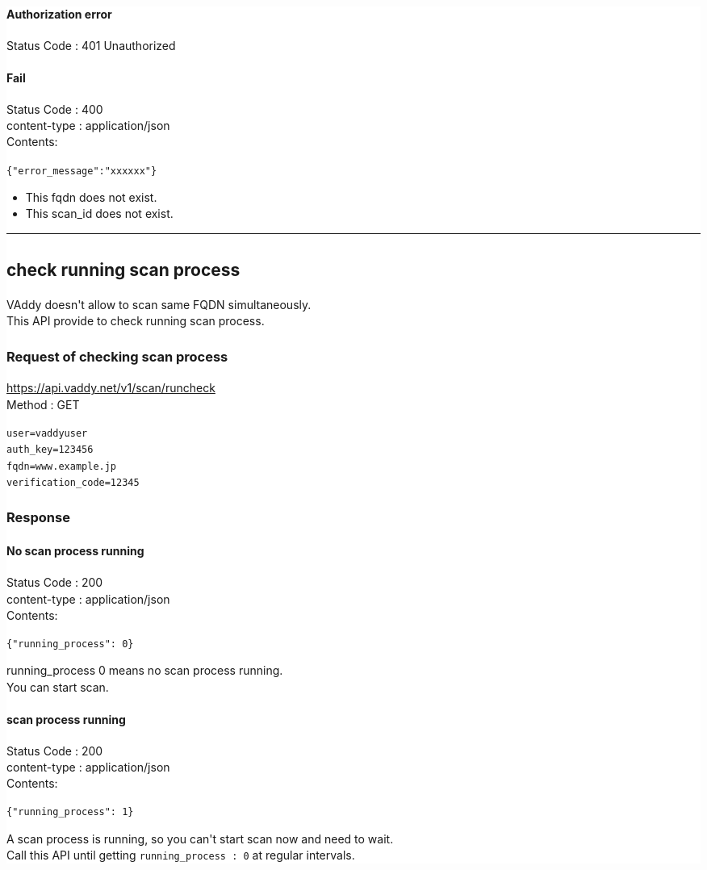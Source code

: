 

#### Authorization error
Status Code : 401  Unauthorized  

#### Fail
Status Code : 400  
content-type  : application/json  
Contents:

    {"error_message":"xxxxxx"}

- This fqdn does not exist.
- This scan_id does not exist.


----------------------------------------------------------------------------------


## check running scan process

VAddy doesn't allow to scan same FQDN simultaneously.  
This API provide to check running scan process.  


### Request of checking scan process
https://api.vaddy.net/v1/scan/runcheck  
Method : GET  

    user=vaddyuser
    auth_key=123456
    fqdn=www.example.jp
    verification_code=12345


### Response

#### No scan process running

Status Code : 200  
content-type  : application/json  
Contents:

    {"running_process": 0}

running_process 0 means no scan process running.  
You can start scan.  


#### scan process running
Status Code : 200  
content-type  : application/json  
Contents:

    {"running_process": 1}

A scan process is running, so you can't start scan now and need to wait.  
Call this API until getting `running_process : 0` at regular intervals.
